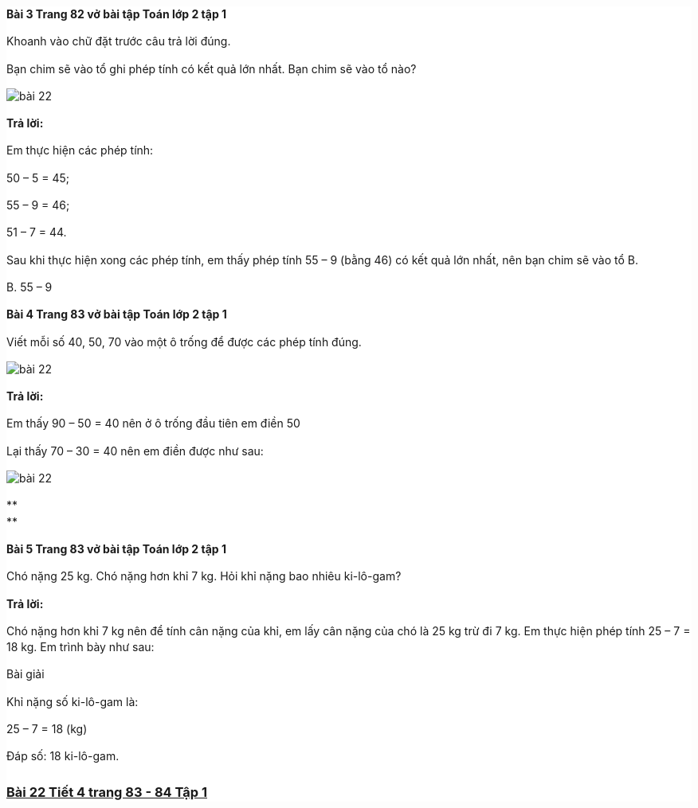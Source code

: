   


**Bài 3 Trang 82 vở bài tập Toán lớp 2 tập 1**

Khoanh vào chữ đặt trước câu trả lời đúng.

Bạn chim sẽ vào tổ ghi phép tính có kết quả lớn nhất. Bạn chim sẽ vào tổ nào?

![bài 22](https://vietjack.com/vbt-toan-2-kn/images/bai-22-phep-tru-co-nho-so-co-hai-chu-so-cho-so-co-mot-chu-so-36871.png)

**Trả lời:**

Em thực hiện các phép tính: 

50 – 5 = 45; 

55 – 9 = 46; 

51 – 7 = 44. 

Sau khi thực hiện xong các phép tính, em thấy phép tính 55 – 9 (bằng 46) có kết quả lớn nhất, nên bạn chim sẽ vào tổ B. 

B. 55 – 9

**Bài 4 Trang 83 vở bài tập Toán lớp 2 tập 1**

Viết mỗi số 40, 50, 70 vào một ô trống để được các phép tính đúng.

![bài 22](https://vietjack.com/vbt-toan-2-kn/images/bai-22-phep-tru-co-nho-so-co-hai-chu-so-cho-so-co-mot-chu-so-36867.png)

**Trả lời:**

Em thấy 90 – 50 = 40 nên ở ô trống đầu tiên em điền 50

Lại thấy 70 – 30 = 40 nên em điền được như sau:

![bài 22](https://vietjack.com/vbt-toan-2-kn/images/bai-22-phep-tru-co-nho-so-co-hai-chu-so-cho-so-co-mot-chu-so-36864.png)

**  
**

**Bài 5 Trang 83 vở bài tập Toán lớp 2 tập 1**

Chó nặng 25 kg. Chó nặng hơn khỉ 7 kg. Hỏi khỉ nặng bao nhiêu ki-lô-gam?

**Trả lời:**

Chó nặng hơn khỉ 7 kg nên để tính cân nặng của khỉ, em lấy cân nặng của chó là 25 kg trừ đi 7 kg. Em thực hiện phép tính 25 – 7 = 18 kg. Em trình bày như sau:

Bài giải

Khỉ nặng số ki-lô-gam là:

25 – 7 = 18 (kg)

Đáp số: 18 ki-lô-gam.

### [**Bài 22 Tiết 4 trang 83 - 84 Tập 1**](https://vietjack.com/vbt-toan-2-kn/bai-22-tiet-4-trang-83-84-tap-1.jsp)
